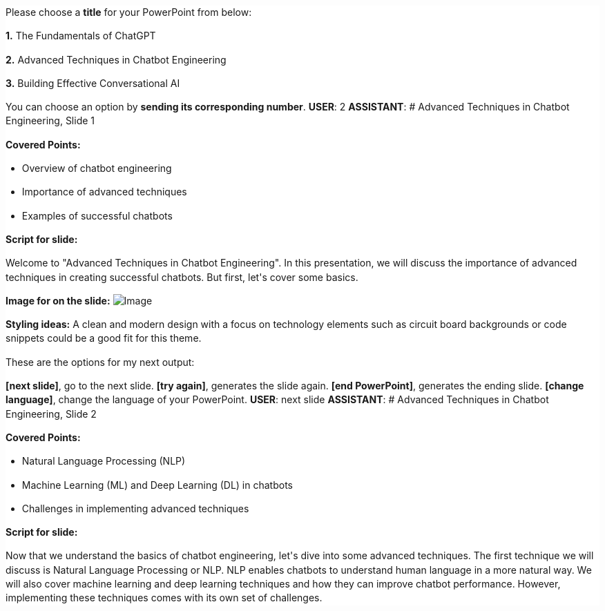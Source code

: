 

Please choose a **title** for your PowerPoint from below:



**1.** The Fundamentals of ChatGPT

**2.** Advanced Techniques in Chatbot Engineering

**3.** Building Effective Conversational AI



You can choose an option by **sending its corresponding number**.
**USER**: 2
**ASSISTANT**: # Advanced Techniques in Chatbot Engineering, Slide 1



**Covered Points:**

- Overview of chatbot engineering

- Importance of advanced techniques

- Examples of successful chatbots



**Script for slide:**

Welcome to "Advanced Techniques in Chatbot Engineering". In this presentation, we will discuss the importance of advanced techniques in creating successful chatbots. But first, let's cover some basics.



**Image for on the slide:** ![Image](https://source.unsplash.com/1600x900/?chatbot,technology)



**Styling ideas:** A clean and modern design with a focus on technology elements such as circuit board backgrounds or code snippets could be a good fit for this theme.



These are the options for my next output:

**[next slide]**, go to the next slide. **[try again]**, generates the slide again. **[end PowerPoint]**, generates the ending slide. **[change language]**, change the language of your PowerPoint.
**USER**: next slide
**ASSISTANT**: # Advanced Techniques in Chatbot Engineering, Slide 2



**Covered Points:**

- Natural Language Processing (NLP)

- Machine Learning (ML) and Deep Learning (DL) in chatbots

- Challenges in implementing advanced techniques



**Script for slide:**

Now that we understand the basics of chatbot engineering, let's dive into some advanced techniques. The first technique we will discuss is Natural Language Processing or NLP. NLP enables chatbots to understand human language in a more natural way. We will also cover machine learning and deep learning techniques and how they can improve chatbot performance. However, implementing these techniques comes with its own set of challenges.
